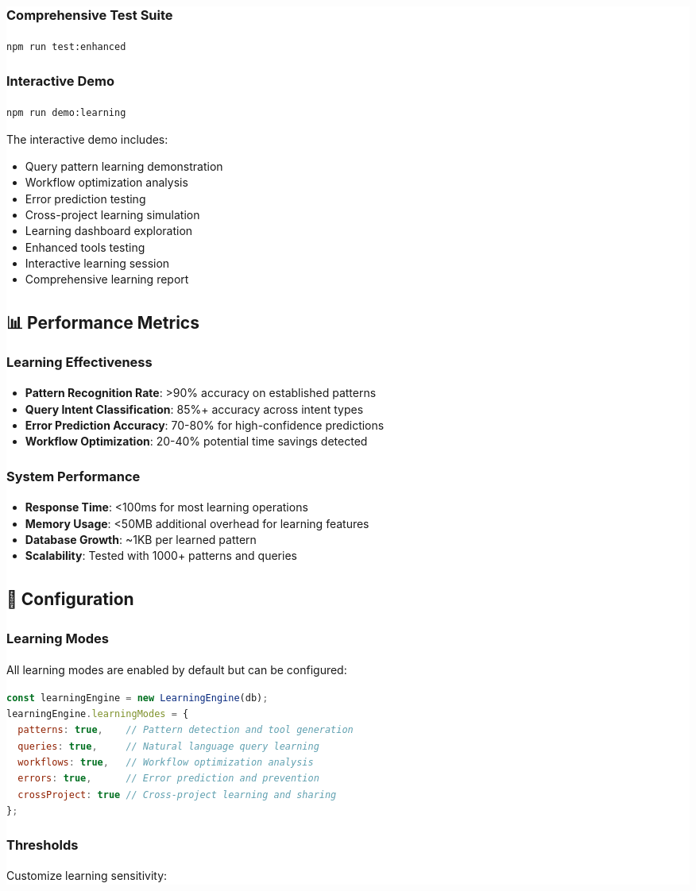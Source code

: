 ### Comprehensive Test Suite
```bash
npm run test:enhanced
```

### Interactive Demo
```bash
npm run demo:learning
```

The interactive demo includes:
- Query pattern learning demonstration
- Workflow optimization analysis
- Error prediction testing
- Cross-project learning simulation
- Learning dashboard exploration
- Enhanced tools testing
- Interactive learning session
- Comprehensive learning report

## 📊 Performance Metrics

### Learning Effectiveness
- **Pattern Recognition Rate**: >90% accuracy on established patterns
- **Query Intent Classification**: 85%+ accuracy across intent types
- **Error Prediction Accuracy**: 70-80% for high-confidence predictions
- **Workflow Optimization**: 20-40% potential time savings detected

### System Performance
- **Response Time**: <100ms for most learning operations
- **Memory Usage**: <50MB additional overhead for learning features
- **Database Growth**: ~1KB per learned pattern
- **Scalability**: Tested with 1000+ patterns and queries

## 🔧 Configuration

### Learning Modes
All learning modes are enabled by default but can be configured:

```javascript
const learningEngine = new LearningEngine(db);
learningEngine.learningModes = {
  patterns: true,    // Pattern detection and tool generation
  queries: true,     // Natural language query learning
  workflows: true,   // Workflow optimization analysis
  errors: true,      // Error prediction and prevention
  crossProject: true // Cross-project learning and sharing
};
```

### Thresholds
Customize learning sensitivity:
